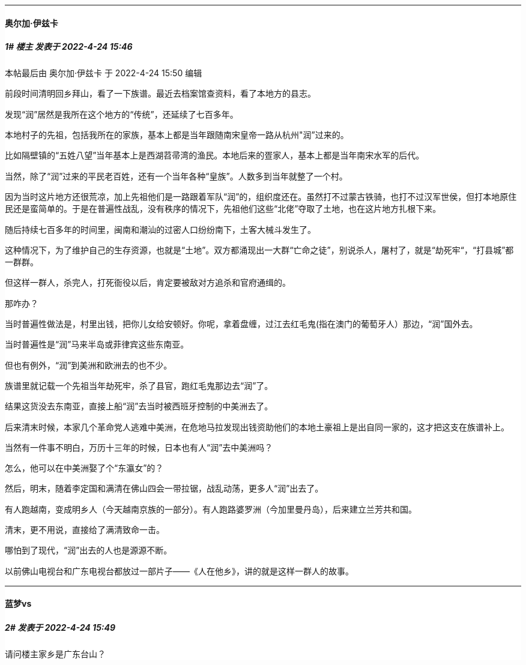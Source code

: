 

*****

####  奥尔加·伊兹卡  
##### 1#       楼主       发表于 2022-4-24 15:46

 本帖最后由 奥尔加·伊兹卡 于 2022-4-24 15:50 编辑 

前段时间清明回乡拜山，看了一下族谱。最近去档案馆查资料，看了本地方的县志。

发现“润”居然是我所在这个地方的“传统”，还延续了七百多年。

本地村子的先祖，包括我所在的家族，基本上都是当年跟随南宋皇帝一路从杭州"润”过来的。

比如隔壁镇的“五姓八望”当年基本上是西湖苕帚湾的渔民。本地后来的疍家人，基本上都是当年南宋水军的后代。

当然，除了“润”过来的平民老百姓，还有一个当年各种“皇族”。人数多到当年就整了一个村。

因为当时这片地方还很荒凉，加上先祖他们是一路跟着军队“润”的，组织度还在。虽然打不过蒙古铁骑，也打不过汉军世侯，但打本地原住民还是蛮简单的。于是在普遍性战乱，没有秩序的情况下，先祖他们这些“北佬”夺取了土地，也在这片地方扎根下来。

随后持续七百多年的时间里，闽南和潮汕的过密人口纷纷南下，土客大械斗发生了。

这种情况下，为了维护自己的生存资源，也就是“土地”。双方都涌现出一大群“亡命之徒”，别说杀人，屠村了，就是“劫死牢“，“打县城”都一群群。

但这样一群人，杀完人，打死衙役以后，肯定要被敌对方追杀和官府通缉的。

那咋办？

当时普遍性做法是，村里出钱，把你儿女给安顿好。你呢，拿着盘缠，过江去红毛鬼(指在澳门的葡萄牙人）那边，“润”国外去。

当时普遍性是“润”马来半岛或菲律宾这些东南亚。

但也有例外，“润”到美洲和欧洲去的也不少。

族谱里就记载一个先祖当年劫死牢，杀了县官，跑红毛鬼那边去“润”了。

结果这货没去东南亚，直接上船“润”去当时被西班牙控制的中美洲去了。

后来清末时候，本家几个革命党人逃难中美洲，在危地马拉发现出钱资助他们的本地土豪祖上是出自同一家的，这才把这支在族谱补上。

当然有一件事不明白，万历十三年的时候，日本也有人“润”去中美洲吗？

怎么，他可以在中美洲娶了个“东瀛女”的？

然后，明末，随着李定国和满清在佛山四会一带拉锯，战乱动荡，更多人“润”出去了。

有人跑越南，变成明乡人（今天越南京族的一部分）。有人跑路婆罗洲（今加里曼丹岛），后来建立兰芳共和国。

清末，更不用说，直接给了满清致命一击。

哪怕到了现代，“润”出去的人也是源源不断。

以前佛山电视台和广东电视台都放过一部片子——《人在他乡》，讲的就是这样一群人的故事。

*****

####  蓝梦vs  
##### 2#       发表于 2022-4-24 15:49

请问楼主家乡是广东台山？
